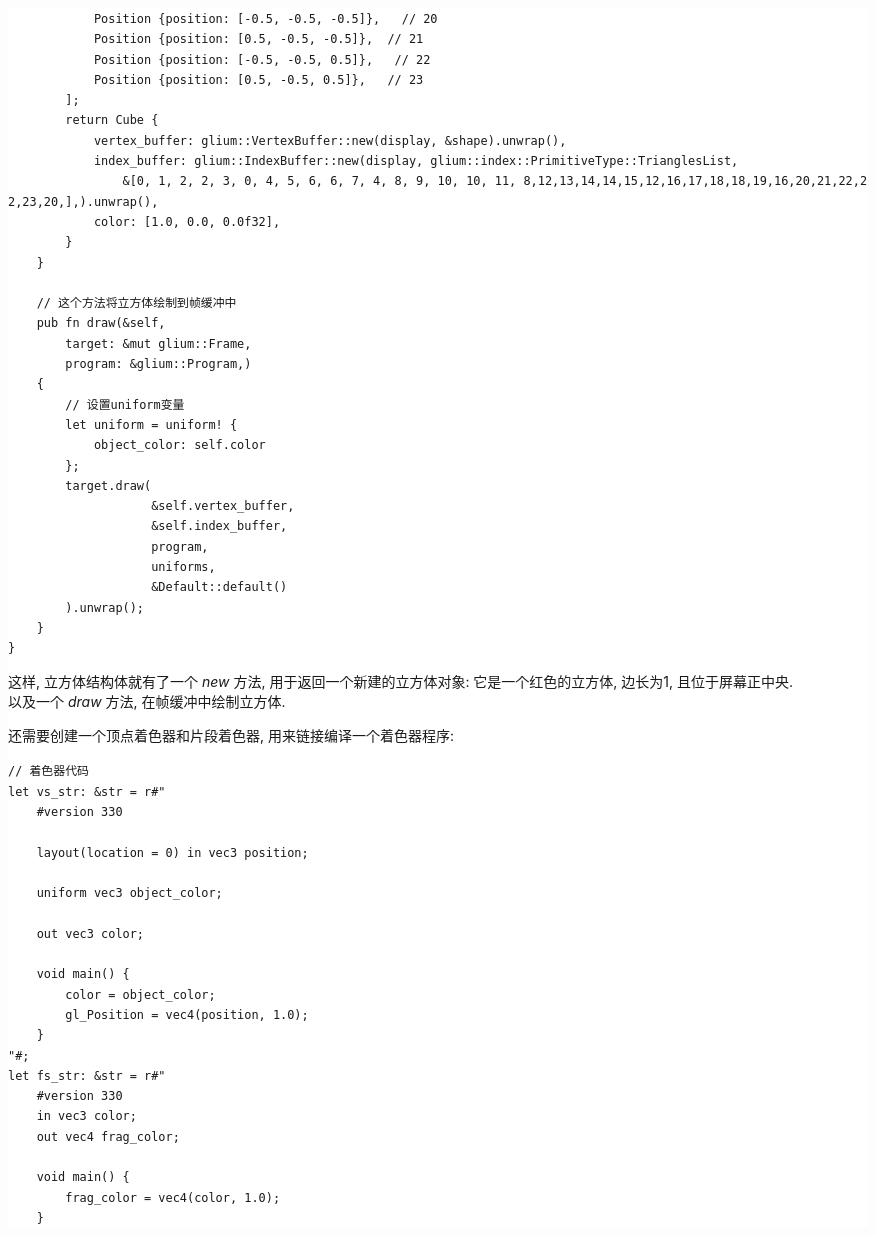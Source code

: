 ```
            Position {position: [-0.5, -0.5, -0.5]},   // 20
            Position {position: [0.5, -0.5, -0.5]},  // 21
            Position {position: [-0.5, -0.5, 0.5]},   // 22
            Position {position: [0.5, -0.5, 0.5]},   // 23
        ];
        return Cube {
            vertex_buffer: glium::VertexBuffer::new(display, &shape).unwrap(),
            index_buffer: glium::IndexBuffer::new(display, glium::index::PrimitiveType::TrianglesList,
                &[0, 1, 2, 2, 3, 0, 4, 5, 6, 6, 7, 4, 8, 9, 10, 10, 11, 8,12,13,14,14,15,12,16,17,18,18,19,16,20,21,22,22,23,20,],).unwrap(),
            color: [1.0, 0.0, 0.0f32],
        }
    }

    // 这个方法将立方体绘制到帧缓冲中
    pub fn draw(&self,
        target: &mut glium::Frame, 
        program: &glium::Program,)
    {
        // 设置uniform变量
        let uniform = uniform! {
            object_color: self.color
        };
        target.draw(
                    &self.vertex_buffer,
                    &self.index_buffer,
                    program, 
                    uniforms,
                    &Default::default()
        ).unwrap();
    }
}
```

这样, 立方体结构体就有了一个 *new* 方法, 用于返回一个新建的立方体对象: 它是一个红色的立方体, 边长为1, 且位于屏幕正中央.  
以及一个 *draw* 方法, 在帧缓冲中绘制立方体.  

还需要创建一个顶点着色器和片段着色器, 用来链接编译一个着色器程序:  

```
// 着色器代码
let vs_str: &str = r#"
    #version 330

    layout(location = 0) in vec3 position;

    uniform vec3 object_color;

    out vec3 color;

    void main() {
        color = object_color;
        gl_Position = vec4(position, 1.0);
    }
"#;
let fs_str: &str = r#"
    #version 330
    in vec3 color;
    out vec4 frag_color;

    void main() {
        frag_color = vec4(color, 1.0);
    }
```